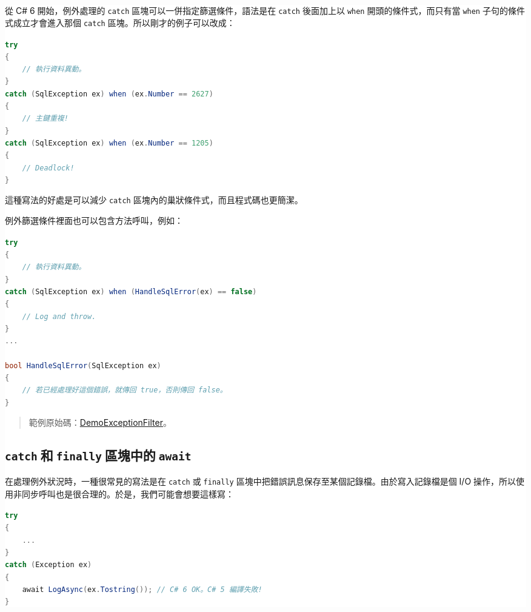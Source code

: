 從 C# 6 開始，例外處理的 `catch` 區塊可以一併指定篩選條件，語法是在 `catch` 後面加上以 `when` 開頭的條件式，而只有當 `when` 子句的條件式成立才會進入那個 `catch` 區塊。所以剛才的例子可以改成：

~~~~~~~~csharp
try
{
    // 執行資料異動。
}
catch (SqlException ex) when (ex.Number == 2627)
{
    // 主鍵重複!
}
catch (SqlException ex) when (ex.Number == 1205)
{
    // Deadlock!
}
~~~~~~~~

這種寫法的好處是可以減少 `catch` 區塊內的巢狀條件式，而且程式碼也更簡潔。

例外篩選條件裡面也可以包含方法呼叫，例如：

~~~~~~~~csharp
try
{
    // 執行資料異動。
}
catch (SqlException ex) when (HandleSqlError(ex) == false)
{
    // Log and throw.
}
...

bool HandleSqlError(SqlException ex)
{
    // 若已經處理好這個錯誤，就傳回 true，否則傳回 false。
}
~~~~~~~~

> 範例原始碼：[DemoExceptionFilter](examples/DemoExceptionFilter)。

## `catch` 和 `finally` 區塊中的 `await`

在處理例外狀況時，一種很常見的寫法是在 `catch` 或 `finally` 區塊中把錯誤訊息保存至某個記錄檔。由於寫入記錄檔是個 I/O 操作，所以使用非同步呼叫也是很合理的。於是，我們可能會想要這樣寫：

~~~~~~~~csharp
try
{
    ...
}
catch (Exception ex)
{
    await LogAsync(ex.Tostring()); // C# 6 OK。C# 5 編譯失敗!
}
~~~~~~~~
